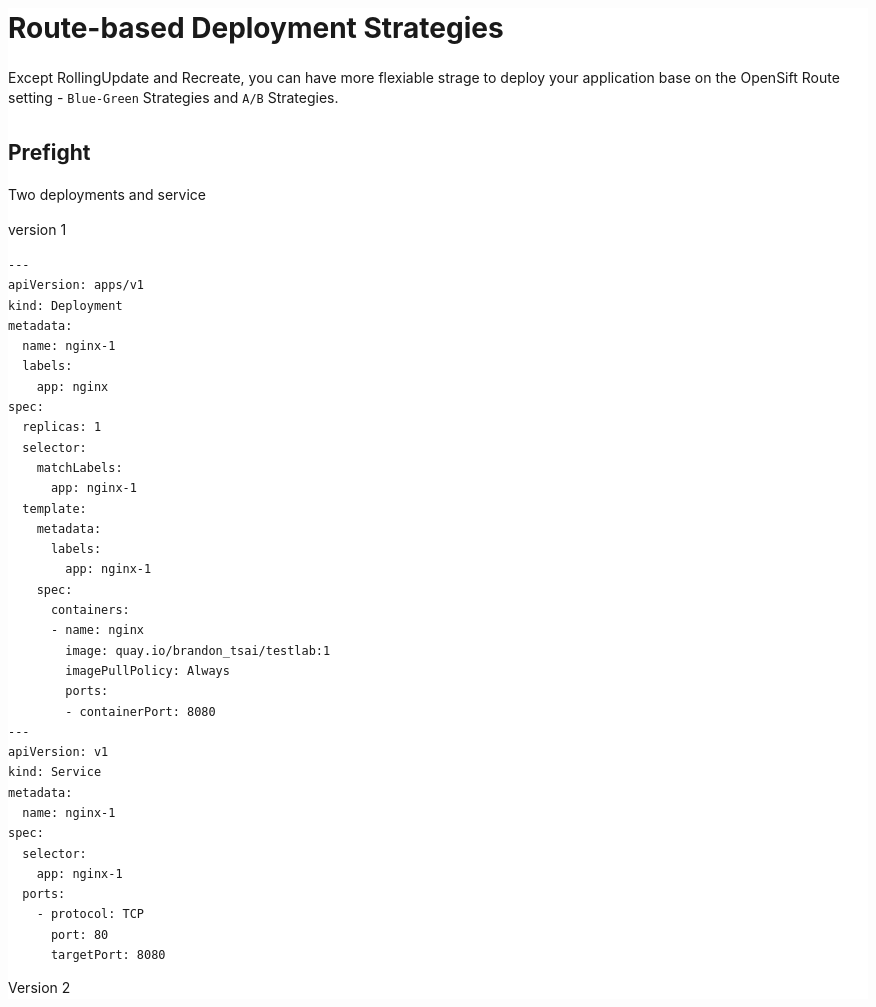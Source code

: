 
Route-based Deployment Strategies
========

Except RollingUpdate and Recreate, you can have more flexiable strage to deploy your application base on the OpenSift Route setting - `Blue-Green` Strategies  and `A/B` Strategies.


Prefight
---------

Two deployments and service

version 1

```
---
apiVersion: apps/v1
kind: Deployment
metadata:
  name: nginx-1
  labels:
    app: nginx
spec:
  replicas: 1
  selector:
    matchLabels:
      app: nginx-1
  template:
    metadata:
      labels:
        app: nginx-1
    spec:
      containers:
      - name: nginx
        image: quay.io/brandon_tsai/testlab:1
        imagePullPolicy: Always
        ports:
        - containerPort: 8080
---
apiVersion: v1
kind: Service
metadata:
  name: nginx-1
spec:
  selector:
    app: nginx-1
  ports:
    - protocol: TCP
      port: 80
      targetPort: 8080
```

Version 2
